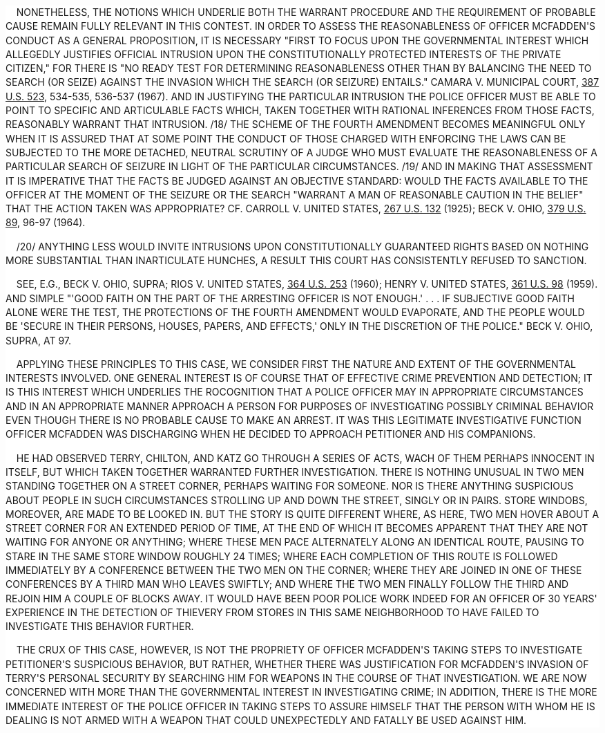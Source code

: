     NONETHELESS, THE NOTIONS WHICH UNDERLIE BOTH THE WARRANT PROCEDURE AND THE REQUIREMENT OF PROBABLE CAUSE REMAIN FULLY RELEVANT IN THIS CONTEST.  IN ORDER TO ASSESS THE REASONABLENESS OF OFFICER MCFADDEN'S CONDUCT AS A GENERAL PROPOSITION, IT IS NECESSARY "FIRST TO FOCUS UPON THE GOVERNMENTAL INTEREST WHICH ALLEGEDLY JUSTIFIES OFFICIAL INTRUSION UPON THE CONSTITUTIONALLY PROTECTED INTERESTS OF THE PRIVATE CITIZEN," FOR THERE IS "NO READY TEST FOR DETERMINING REASONABLENESS OTHER THAN BY BALANCING THE NEED TO SEARCH (OR SEIZE) AGAINST THE INVASION WHICH THE SEARCH (OR SEIZURE) ENTAILS."  CAMARA V. MUNICIPAL COURT, [387 U.S. 523][/us/courts/scotus/usReporter/387/523], 534-535, 536-537 (1967).  AND IN JUSTIFYING THE PARTICULAR INTRUSION THE POLICE OFFICER MUST BE ABLE TO POINT TO SPECIFIC AND ARTICULABLE FACTS WHICH, TAKEN TOGETHER WITH RATIONAL INFERENCES FROM THOSE FACTS, REASONABLY WARRANT THAT INTRUSION.  /18/  THE SCHEME OF THE FOURTH AMENDMENT BECOMES MEANINGFUL ONLY WHEN IT IS ASSURED THAT AT SOME POINT THE CONDUCT OF THOSE CHARGED WITH ENFORCING THE LAWS CAN BE SUBJECTED TO THE MORE DETACHED, NEUTRAL SCRUTINY OF A JUDGE WHO MUST EVALUATE THE REASONABLENESS OF A PARTICULAR SEARCH OF SEIZURE IN LIGHT OF THE PARTICULAR CIRCUMSTANCES.  /19/  AND IN MAKING THAT ASSESSMENT IT IS IMPERATIVE THAT THE FACTS BE JUDGED AGAINST AN OBJECTIVE STANDARD:  WOULD THE FACTS AVAILABLE TO THE OFFICER AT THE MOMENT OF THE SEIZURE OR THE SEARCH "WARRANT A MAN OF REASONABLE CAUTION IN THE BELIEF" THAT THE ACTION TAKEN WAS APPROPRIATE?  CF. CARROLL V. UNITED STATES, [267 U.S. 132][/us/courts/scotus/usReporter/267/132] (1925); BECK V. OHIO, [379 U.S. 89][/us/courts/scotus/usReporter/379/89], 96-97 (1964).

    /20/  ANYTHING LESS WOULD INVITE INTRUSIONS UPON CONSTITUTIONALLY GUARANTEED RIGHTS BASED ON NOTHING MORE SUBSTANTIAL THAN INARTICULATE HUNCHES, A RESULT THIS COURT HAS CONSISTENTLY REFUSED TO SANCTION.

    SEE, E.G., BECK V. OHIO, SUPRA; RIOS V. UNITED STATES, [364 U.S. 253][/us/courts/scotus/usReporter/364/253] (1960); HENRY V. UNITED STATES, [361 U.S. 98][/us/courts/scotus/usReporter/361/98] (1959).  AND SIMPLE "'GOOD FAITH ON THE PART OF THE ARRESTING OFFICER IS NOT ENOUGH.'  . . . IF SUBJECTIVE GOOD FAITH ALONE WERE THE TEST, THE PROTECTIONS OF THE FOURTH AMENDMENT WOULD EVAPORATE, AND THE PEOPLE WOULD BE 'SECURE IN THEIR PERSONS, HOUSES, PAPERS, AND EFFECTS,'  ONLY IN THE DISCRETION OF THE POLICE."  BECK V. OHIO, SUPRA, AT 97.

    APPLYING THESE PRINCIPLES TO THIS CASE, WE CONSIDER FIRST THE NATURE AND EXTENT OF THE GOVERNMENTAL INTERESTS INVOLVED.  ONE GENERAL INTEREST IS OF COURSE THAT OF EFFECTIVE CRIME PREVENTION AND DETECTION; IT IS THIS INTEREST WHICH UNDERLIES THE ROCOGNITION THAT A POLICE OFFICER MAY IN APPROPRIATE CIRCUMSTANCES AND IN AN APPROPRIATE MANNER APPROACH A PERSON FOR PURPOSES OF INVESTIGATING POSSIBLY CRIMINAL BEHAVIOR EVEN THOUGH THERE IS NO PROBABLE CAUSE TO MAKE AN ARREST.  IT WAS THIS LEGITIMATE INVESTIGATIVE FUNCTION OFFICER MCFADDEN WAS DISCHARGING WHEN HE DECIDED TO APPROACH PETITIONER AND HIS COMPANIONS.

    HE HAD OBSERVED TERRY, CHILTON, AND KATZ GO THROUGH A SERIES OF ACTS, WACH OF THEM PERHAPS INNOCENT IN ITSELF, BUT WHICH TAKEN TOGETHER WARRANTED FURTHER INVESTIGATION.  THERE IS NOTHING UNUSUAL IN TWO MEN STANDING TOGETHER ON A STREET CORNER, PERHAPS WAITING FOR SOMEONE.  NOR IS THERE ANYTHING SUSPICIOUS ABOUT PEOPLE IN SUCH CIRCUMSTANCES STROLLING UP AND DOWN THE STREET, SINGLY OR IN PAIRS.  STORE WINDOBS, MOREOVER, ARE MADE TO BE LOOKED IN.  BUT THE STORY IS QUITE DIFFERENT WHERE, AS HERE, TWO MEN HOVER ABOUT A STREET CORNER FOR AN EXTENDED PERIOD OF TIME, AT THE END OF WHICH IT BECOMES APPARENT THAT THEY ARE NOT WAITING FOR ANYONE OR ANYTHING; WHERE THESE MEN PACE ALTERNATELY ALONG AN IDENTICAL ROUTE, PAUSING TO STARE IN THE SAME STORE WINDOW ROUGHLY 24 TIMES; WHERE EACH COMPLETION OF THIS ROUTE IS FOLLOWED IMMEDIATELY BY A CONFERENCE BETWEEN THE TWO MEN ON THE CORNER; WHERE THEY ARE JOINED IN ONE OF THESE CONFERENCES BY A THIRD MAN WHO LEAVES SWIFTLY; AND WHERE THE TWO MEN FINALLY FOLLOW THE THIRD AND REJOIN HIM A COUPLE OF BLOCKS AWAY.  IT WOULD HAVE BEEN POOR POLICE WORK INDEED FOR AN OFFICER OF 30 YEARS' EXPERIENCE IN THE DETECTION OF THIEVERY FROM STORES IN THIS SAME NEIGHBORHOOD TO HAVE FAILED TO INVESTIGATE THIS BEHAVIOR FURTHER.

    THE CRUX OF THIS CASE, HOWEVER, IS NOT THE PROPRIETY OF OFFICER MCFADDEN'S TAKING STEPS TO INVESTIGATE PETITIONER'S SUSPICIOUS BEHAVIOR, BUT RATHER, WHETHER THERE WAS JUSTIFICATION FOR MCFADDEN'S INVASION OF TERRY'S PERSONAL SECURITY BY SEARCHING HIM FOR WEAPONS IN THE COURSE OF THAT INVESTIGATION.  WE ARE NOW CONCERNED WITH MORE THAN THE GOVERNMENTAL INTEREST IN INVESTIGATING CRIME; IN ADDITION, THERE IS THE MORE IMMEDIATE INTEREST OF THE POLICE OFFICER IN TAKING STEPS TO ASSURE HIMSELF THAT THE PERSON WITH WHOM HE IS DEALING IS NOT ARMED WITH A WEAPON THAT COULD UNEXPECTEDLY AND FATALLY BE USED AGAINST HIM.


[/us/courts/scotus/usReporter/392/1]: https://publicdocs.github.io/go/links?ns=uslm-x&ref=%2Fus%2Fcourts%2Fscotus%2FusReporter%2F392%2F1
[/us/courts/scotus/usReporter/387/929]: https://publicdocs.github.io/go/links?ns=uslm-x&ref=%2Fus%2Fcourts%2Fscotus%2FusReporter%2F387%2F929
[/us/courts/scotus/usReporter/367/643]: https://publicdocs.github.io/go/links?ns=uslm-x&ref=%2Fus%2Fcourts%2Fscotus%2FusReporter%2F367%2F643
[/us/courts/scotus/usReporter/141/250]: https://publicdocs.github.io/go/links?ns=uslm-x&ref=%2Fus%2Fcourts%2Fscotus%2FusReporter%2F141%2F250
[/us/courts/scotus/usReporter/289/347]: https://publicdocs.github.io/go/links?ns=uslm-x&ref=%2Fus%2Fcourts%2Fscotus%2FusReporter%2F289%2F347
[/us/courts/scotus/usReporter/364/206]: https://publicdocs.github.io/go/links?ns=uslm-x&ref=%2Fus%2Fcourts%2Fscotus%2FusReporter%2F364%2F206
[/us/courts/scotus/usReporter/379/89]: https://publicdocs.github.io/go/links?ns=uslm-x&ref=%2Fus%2Fcourts%2Fscotus%2FusReporter%2F379%2F89
[/us/courts/scotus/usReporter/364/253]: https://publicdocs.github.io/go/links?ns=uslm-x&ref=%2Fus%2Fcourts%2Fscotus%2FusReporter%2F364%2F253
[/us/courts/scotus/usReporter/361/98]: https://publicdocs.github.io/go/links?ns=uslm-x&ref=%2Fus%2Fcourts%2Fscotus%2FusReporter%2F361%2F98
[/us/courts/scotus/usReporter/332/581]: https://publicdocs.github.io/go/links?ns=uslm-x&ref=%2Fus%2Fcourts%2Fscotus%2FusReporter%2F332%2F581
[/us/courts/scotus/usReporter/267/132]: https://publicdocs.github.io/go/links?ns=uslm-x&ref=%2Fus%2Fcourts%2Fscotus%2FusReporter%2F267%2F132
[/us/courts/scotus/usReporter/333/10]: https://publicdocs.github.io/go/links?ns=uslm-x&ref=%2Fus%2Fcourts%2Fscotus%2FusReporter%2F333%2F10
[/us/courts/scotus/usReporter/232/383]: https://publicdocs.github.io/go/links?ns=uslm-x&ref=%2Fus%2Fcourts%2Fscotus%2FusReporter%2F232%2F383
[/us/courts/scotus/usReporter/381/618]: https://publicdocs.github.io/go/links?ns=uslm-x&ref=%2Fus%2Fcourts%2Fscotus%2FusReporter%2F381%2F618
[/us/courts/scotus/usReporter/367/643]: https://publicdocs.github.io/go/links?ns=uslm-x&ref=%2Fus%2Fcourts%2Fscotus%2FusReporter%2F367%2F643
[/us/courts/scotus/usReporter/364/206]: https://publicdocs.github.io/go/links?ns=uslm-x&ref=%2Fus%2Fcourts%2Fscotus%2FusReporter%2F364%2F206
[/us/courts/scotus/usReporter/353/346]: https://publicdocs.github.io/go/links?ns=uslm-x&ref=%2Fus%2Fcourts%2Fscotus%2FusReporter%2F353%2F346
[/us/courts/scotus/usReporter/282/344]: https://publicdocs.github.io/go/links?ns=uslm-x&ref=%2Fus%2Fcourts%2Fscotus%2FusReporter%2F282%2F344
[/us/courts/scotus/usReporter/332/581]: https://publicdocs.github.io/go/links?ns=uslm-x&ref=%2Fus%2Fcourts%2Fscotus%2FusReporter%2F332%2F581
[/us/courts/scotus/usReporter/387/294]: https://publicdocs.github.io/go/links?ns=uslm-x&ref=%2Fus%2Fcourts%2Fscotus%2FusReporter%2F387%2F294
[/us/courts/scotus/usReporter/376/364]: https://publicdocs.github.io/go/links?ns=uslm-x&ref=%2Fus%2Fcourts%2Fscotus%2FusReporter%2F376%2F364
[/us/courts/scotus/usReporter/269/20]: https://publicdocs.github.io/go/links?ns=uslm-x&ref=%2Fus%2Fcourts%2Fscotus%2FusReporter%2F269%2F20
[/us/courts/scotus/usReporter/289/347]: https://publicdocs.github.io/go/links?ns=uslm-x&ref=%2Fus%2Fcourts%2Fscotus%2FusReporter%2F289%2F347
[/us/courts/scotus/usReporter/379/89]: https://publicdocs.github.io/go/links?ns=uslm-x&ref=%2Fus%2Fcourts%2Fscotus%2FusReporter%2F379%2F89
[/us/courts/scotus/usReporter/265/610]: https://publicdocs.github.io/go/links?ns=uslm-x&ref=%2Fus%2Fcourts%2Fscotus%2FusReporter%2F265%2F610
[/us/courts/scotus/usReporter/387/294]: https://publicdocs.github.io/go/links?ns=uslm-x&ref=%2Fus%2Fcourts%2Fscotus%2FusReporter%2F387%2F294
[/us/courts/scotus/usReporter/376/364]: https://publicdocs.github.io/go/links?ns=uslm-x&ref=%2Fus%2Fcourts%2Fscotus%2FusReporter%2F376%2F364
[/us/courts/scotus/usReporter/387/523]: https://publicdocs.github.io/go/links?ns=uslm-x&ref=%2Fus%2Fcourts%2Fscotus%2FusReporter%2F387%2F523
[/us/courts/scotus/usReporter/267/132]: https://publicdocs.github.io/go/links?ns=uslm-x&ref=%2Fus%2Fcourts%2Fscotus%2FusReporter%2F267%2F132
[/us/courts/scotus/usReporter/379/89]: https://publicdocs.github.io/go/links?ns=uslm-x&ref=%2Fus%2Fcourts%2Fscotus%2FusReporter%2F379%2F89
[/us/courts/scotus/usReporter/364/253]: https://publicdocs.github.io/go/links?ns=uslm-x&ref=%2Fus%2Fcourts%2Fscotus%2FusReporter%2F364%2F253
[/us/courts/scotus/usReporter/361/98]: https://publicdocs.github.io/go/links?ns=uslm-x&ref=%2Fus%2Fcourts%2Fscotus%2FusReporter%2F361%2F98
[/us/courts/scotus/usReporter/276/364]: https://publicdocs.github.io/go/links?ns=uslm-x&ref=%2Fus%2Fcourts%2Fscotus%2FusReporter%2F276%2F364
[/us/courts/scotus/usReporter/387/294]: https://publicdocs.github.io/go/links?ns=uslm-x&ref=%2Fus%2Fcourts%2Fscotus%2FusReporter%2F387%2F294
[/us/courts/scotus/usReporter/379/89]: https://publicdocs.github.io/go/links?ns=uslm-x&ref=%2Fus%2Fcourts%2Fscotus%2FusReporter%2F379%2F89
[/us/courts/scotus/usReporter/338/160]: https://publicdocs.github.io/go/links?ns=uslm-x&ref=%2Fus%2Fcourts%2Fscotus%2FusReporter%2F338%2F160
[/us/courts/scotus/usReporter/97/642]: https://publicdocs.github.io/go/links?ns=uslm-x&ref=%2Fus%2Fcourts%2Fscotus%2FusReporter%2F97%2F642
[/us/courts/scotus/usReporter/289/347]: https://publicdocs.github.io/go/links?ns=uslm-x&ref=%2Fus%2Fcourts%2Fscotus%2FusReporter%2F289%2F347
[/us/courts/scotus/usReporter/381/618]: https://publicdocs.github.io/go/links?ns=uslm-x&ref=%2Fus%2Fcourts%2Fscotus%2FusReporter%2F381%2F618
[/us/courts/scotus/usReporter/367/643]: https://publicdocs.github.io/go/links?ns=uslm-x&ref=%2Fus%2Fcourts%2Fscotus%2FusReporter%2F367%2F643
[/us/courts/scotus/usReporter/364/206]: https://publicdocs.github.io/go/links?ns=uslm-x&ref=%2Fus%2Fcourts%2Fscotus%2FusReporter%2F364%2F206
[/us/courts/scotus/usReporter/387/294]: https://publicdocs.github.io/go/links?ns=uslm-x&ref=%2Fus%2Fcourts%2Fscotus%2FusReporter%2F387%2F294
[/us/courts/scotus/usReporter/376/364]: https://publicdocs.github.io/go/links?ns=uslm-x&ref=%2Fus%2Fcourts%2Fscotus%2FusReporter%2F376%2F364
[/us/courts/scotus/usReporter/379/978]: https://publicdocs.github.io/go/links?ns=uslm-x&ref=%2Fus%2Fcourts%2Fscotus%2FusReporter%2F379%2F978
[/us/courts/scotus/usReporter/379/978]: https://publicdocs.github.io/go/links?ns=uslm-x&ref=%2Fus%2Fcourts%2Fscotus%2FusReporter%2F379%2F978
[/us/courts/scotus/usReporter/379/978]: https://publicdocs.github.io/go/links?ns=uslm-x&ref=%2Fus%2Fcourts%2Fscotus%2FusReporter%2F379%2F978
[/us/courts/scotus/usReporter/380/936]: https://publicdocs.github.io/go/links?ns=uslm-x&ref=%2Fus%2Fcourts%2Fscotus%2FusReporter%2F380%2F936
[/us/courts/scotus/usReporter/338/160]: https://publicdocs.github.io/go/links?ns=uslm-x&ref=%2Fus%2Fcourts%2Fscotus%2FusReporter%2F338%2F160
[/us/courts/scotus/usReporter/387/523]: https://publicdocs.github.io/go/links?ns=uslm-x&ref=%2Fus%2Fcourts%2Fscotus%2FusReporter%2F387%2F523
[/us/courts/scotus/usReporter/379/89]: https://publicdocs.github.io/go/links?ns=uslm-x&ref=%2Fus%2Fcourts%2Fscotus%2FusReporter%2F379%2F89
[/us/courts/scotus/usReporter/374/23]: https://publicdocs.github.io/go/links?ns=uslm-x&ref=%2Fus%2Fcourts%2Fscotus%2FusReporter%2F374%2F23
[/us/courts/scotus/usReporter/271/471]: https://publicdocs.github.io/go/links?ns=uslm-x&ref=%2Fus%2Fcourts%2Fscotus%2FusReporter%2F271%2F471
[/us/courts/scotus/usReporter/364/253]: https://publicdocs.github.io/go/links?ns=uslm-x&ref=%2Fus%2Fcourts%2Fscotus%2FusReporter%2F364%2F253
[/us/courts/scotus/usReporter/361/98]: https://publicdocs.github.io/go/links?ns=uslm-x&ref=%2Fus%2Fcourts%2Fscotus%2FusReporter%2F361%2F98
[/us/courts/scotus/usReporter/358/307]: https://publicdocs.github.io/go/links?ns=uslm-x&ref=%2Fus%2Fcourts%2Fscotus%2FusReporter%2F358%2F307
[/us/courts/scotus/usReporter/338/160]: https://publicdocs.github.io/go/links?ns=uslm-x&ref=%2Fus%2Fcourts%2Fscotus%2FusReporter%2F338%2F160
[/us/courts/scotus/usReporter/333/10]: https://publicdocs.github.io/go/links?ns=uslm-x&ref=%2Fus%2Fcourts%2Fscotus%2FusReporter%2F333%2F10
[/us/courts/scotus/usReporter/332/581]: https://publicdocs.github.io/go/links?ns=uslm-x&ref=%2Fus%2Fcourts%2Fscotus%2FusReporter%2F332%2F581
[/us/courts/scotus/usReporter/282/694]: https://publicdocs.github.io/go/links?ns=uslm-x&ref=%2Fus%2Fcourts%2Fscotus%2FusReporter%2F282%2F694
[/us/courts/scotus/usReporter/268/435]: https://publicdocs.github.io/go/links?ns=uslm-x&ref=%2Fus%2Fcourts%2Fscotus%2FusReporter%2F268%2F435
[/us/courts/scotus/usReporter/267/132]: https://publicdocs.github.io/go/links?ns=uslm-x&ref=%2Fus%2Fcourts%2Fscotus%2FusReporter%2F267%2F132